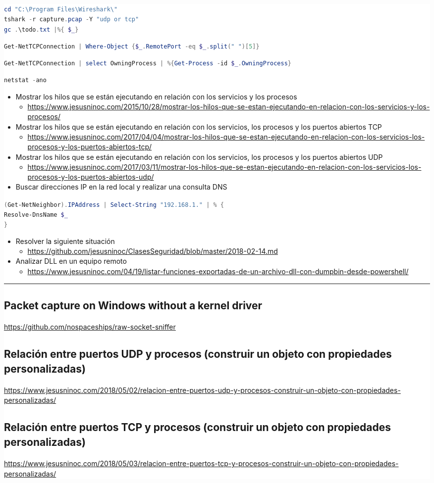 ```PowerShell
cd "C:\Program Files\Wireshark\"
tshark -r capture.pcap -Y "udp or tcp"
gc .\todo.txt |%{ $_}
```
```PowerShell
Get-NetTCPConnection | Where-Object {$_.RemotePort -eq $_.split(" ")[5]}
```
```PowerShell
Get-NetTCPConnection | select OwningProcess | %{Get-Process -id $_.OwningProcess}
```
```PowerShell
netstat -ano
```
- Mostrar los hilos que se están ejecutando en relación con los servicios y los procesos
  - https://www.jesusninoc.com/2015/10/28/mostrar-los-hilos-que-se-estan-ejecutando-en-relacion-con-los-servicios-y-los-procesos/
- Mostrar los hilos que se están ejecutando en relación con los servicios, los procesos y los puertos abiertos TCP
  - https://www.jesusninoc.com/2017/04/04/mostrar-los-hilos-que-se-estan-ejecutando-en-relacion-con-los-servicios-los-procesos-y-los-puertos-abiertos-tcp/
- Mostrar los hilos que se están ejecutando en relación con los servicios, los procesos y los puertos abiertos UDP
  - https://www.jesusninoc.com/2017/03/11/mostrar-los-hilos-que-se-estan-ejecutando-en-relacion-con-los-servicios-los-procesos-y-los-puertos-abiertos-udp/
- Buscar direcciones IP en la red local y realizar una consulta DNS
```PowerShell
(Get-NetNeighbor).IPAddress | Select-String "192.168.1." | % {
Resolve-DnsName $_
}
```
- Resolver la siguiente situación
  - https://github.com/jesusninoc/ClasesSeguridad/blob/master/2018-02-14.md
- Analizar DLL en un equipo remoto
  - https://www.jesusninoc.com/04/19/listar-funciones-exportadas-de-un-archivo-dll-con-dumpbin-desde-powershell/

-----------------

## Packet capture on Windows without a kernel driver
https://github.com/nospaceships/raw-socket-sniffer

## Relación entre puertos UDP y procesos (construir un objeto con propiedades personalizadas)
https://www.jesusninoc.com/2018/05/02/relacion-entre-puertos-udp-y-procesos-construir-un-objeto-con-propiedades-personalizadas/

## Relación entre puertos TCP y procesos (construir un objeto con propiedades personalizadas)
https://www.jesusninoc.com/2018/05/03/relacion-entre-puertos-tcp-y-procesos-construir-un-objeto-con-propiedades-personalizadas/
